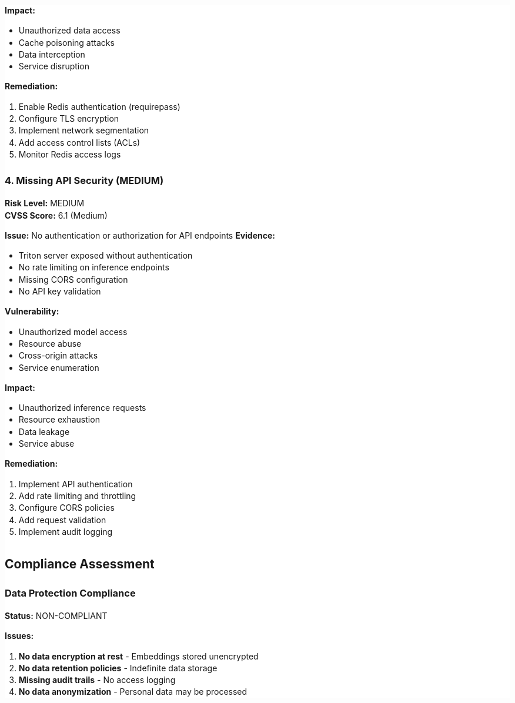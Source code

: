 **Impact:**
- Unauthorized data access
- Cache poisoning attacks
- Data interception
- Service disruption

**Remediation:**
1. Enable Redis authentication (requirepass)
2. Configure TLS encryption
3. Implement network segmentation
4. Add access control lists (ACLs)
5. Monitor Redis access logs

### 4. Missing API Security (MEDIUM)
**Risk Level:** MEDIUM  
**CVSS Score:** 6.1 (Medium)  

**Issue:** No authentication or authorization for API endpoints
**Evidence:**
- Triton server exposed without authentication
- No rate limiting on inference endpoints
- Missing CORS configuration
- No API key validation

**Vulnerability:**
- Unauthorized model access
- Resource abuse
- Cross-origin attacks
- Service enumeration

**Impact:**
- Unauthorized inference requests
- Resource exhaustion
- Data leakage
- Service abuse

**Remediation:**
1. Implement API authentication
2. Add rate limiting and throttling
3. Configure CORS policies
4. Add request validation
5. Implement audit logging

## Compliance Assessment

### Data Protection Compliance
**Status:** NON-COMPLIANT  

**Issues:**
1. **No data encryption at rest** - Embeddings stored unencrypted
2. **No data retention policies** - Indefinite data storage
3. **Missing audit trails** - No access logging
4. **No data anonymization** - Personal data may be processed
